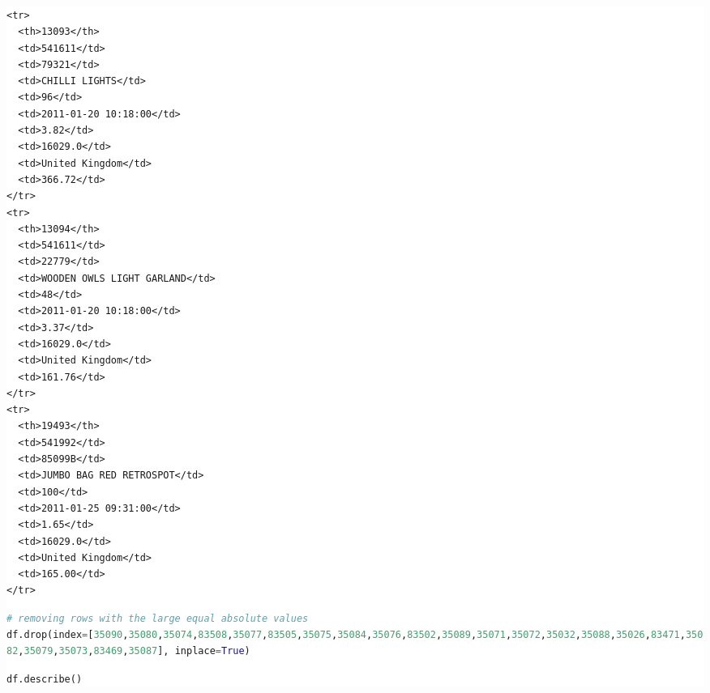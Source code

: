     <tr>
      <th>13093</th>
      <td>541611</td>
      <td>79321</td>
      <td>CHILLI LIGHTS</td>
      <td>96</td>
      <td>2011-01-20 10:18:00</td>
      <td>3.82</td>
      <td>16029.0</td>
      <td>United Kingdom</td>
      <td>366.72</td>
    </tr>
    <tr>
      <th>13094</th>
      <td>541611</td>
      <td>22779</td>
      <td>WOODEN OWLS LIGHT GARLAND</td>
      <td>48</td>
      <td>2011-01-20 10:18:00</td>
      <td>3.37</td>
      <td>16029.0</td>
      <td>United Kingdom</td>
      <td>161.76</td>
    </tr>
    <tr>
      <th>19493</th>
      <td>541992</td>
      <td>85099B</td>
      <td>JUMBO BAG RED RETROSPOT</td>
      <td>100</td>
      <td>2011-01-25 09:31:00</td>
      <td>1.65</td>
      <td>16029.0</td>
      <td>United Kingdom</td>
      <td>165.00</td>
    </tr>
  </tbody>
</table>
</div>




```python
# removing rows with the large equal absolute values
df.drop(index=[35090,35080,35074,83508,35077,83505,35075,35084,35076,83502,35089,35071,35072,35032,35088,35026,83471,35082,35079,35073,83469,35087], inplace=True)


```


```python
df.describe()
```
